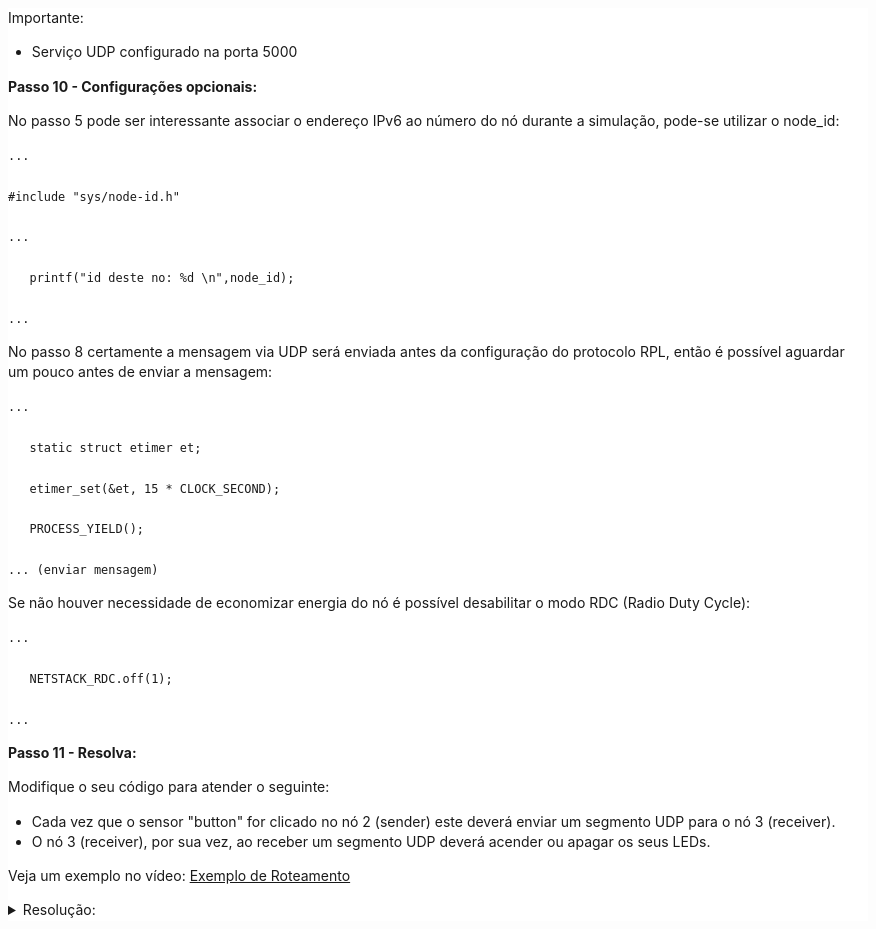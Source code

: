 Importante:
- Serviço UDP configurado na porta 5000

**Passo 10 - Configurações opcionais:**

No passo 5 pode ser interessante associar o endereço IPv6 ao número do nó durante a simulação, pode-se utilizar o node_id:

```
...

#include "sys/node-id.h" 

...

   printf("id deste no: %d \n",node_id);

...

```

No passo 8 certamente a mensagem via UDP será enviada antes da configuração do protocolo RPL, então é possível aguardar um pouco antes de enviar a mensagem:

```
...

   static struct etimer et;

   etimer_set(&et, 15 * CLOCK_SECOND);

   PROCESS_YIELD(); 

... (enviar mensagem)

```

Se não houver necessidade de economizar energia do nó é possível desabilitar o modo RDC (Radio Duty Cycle):

```
...

   NETSTACK_RDC.off(1); 

...

```

**Passo 11 - Resolva:**

Modifique o seu código para atender o seguinte:
- Cada vez que o sensor "button" for clicado no nó 2 (sender) este deverá enviar um segmento UDP para o nó 3 (receiver).
- O nó 3 (receiver), por sua vez, ao receber um segmento UDP deverá acender ou apagar os seus LEDs.

Veja um exemplo no vídeo: [Exemplo de Roteamento](https://www.youtube.com/watch?v=nZo3xaAlU60)

<details><summary>Resolução:</summary></details>

